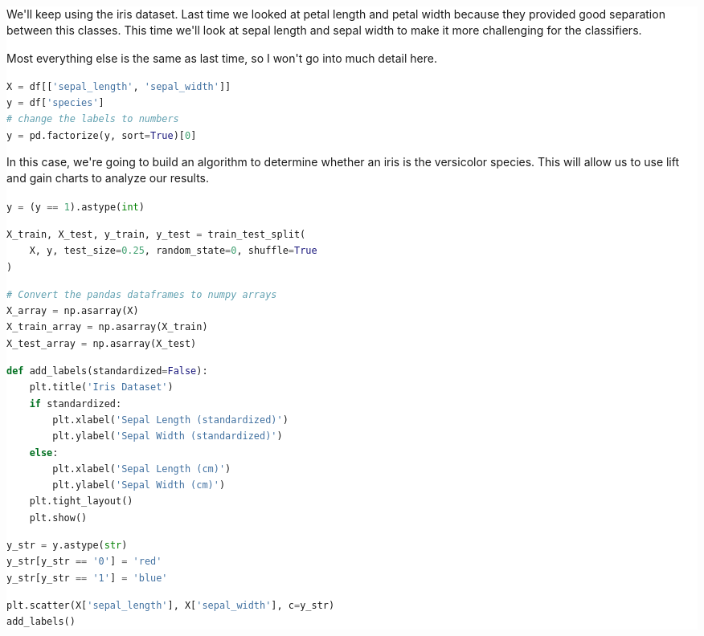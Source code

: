 We'll keep using the iris dataset. Last time we looked at petal length and petal width because they provided good separation between this classes. This time we'll look at sepal length and sepal width to make it more challenging for the classifiers.

Most everything else is the same as last time, so I won't go into much detail here.


```python
X = df[['sepal_length', 'sepal_width']]
y = df['species']
# change the labels to numbers
y = pd.factorize(y, sort=True)[0]
```

In this case, we're going to build an algorithm to determine whether an iris is the versicolor species. This will allow us to use lift and gain charts to analyze our results.


```python
y = (y == 1).astype(int)
```


```python
X_train, X_test, y_train, y_test = train_test_split(
    X, y, test_size=0.25, random_state=0, shuffle=True
)
```


```python
# Convert the pandas dataframes to numpy arrays
X_array = np.asarray(X)
X_train_array = np.asarray(X_train)
X_test_array = np.asarray(X_test)
```


```python
def add_labels(standardized=False):
    plt.title('Iris Dataset')
    if standardized:
        plt.xlabel('Sepal Length (standardized)')
        plt.ylabel('Sepal Width (standardized)')
    else:
        plt.xlabel('Sepal Length (cm)')
        plt.ylabel('Sepal Width (cm)')
    plt.tight_layout()
    plt.show()
```


```python
y_str = y.astype(str)
y_str[y_str == '0'] = 'red'
y_str[y_str == '1'] = 'blue'
```


```python
plt.scatter(X['sepal_length'], X['sepal_width'], c=y_str)
add_labels()
```
